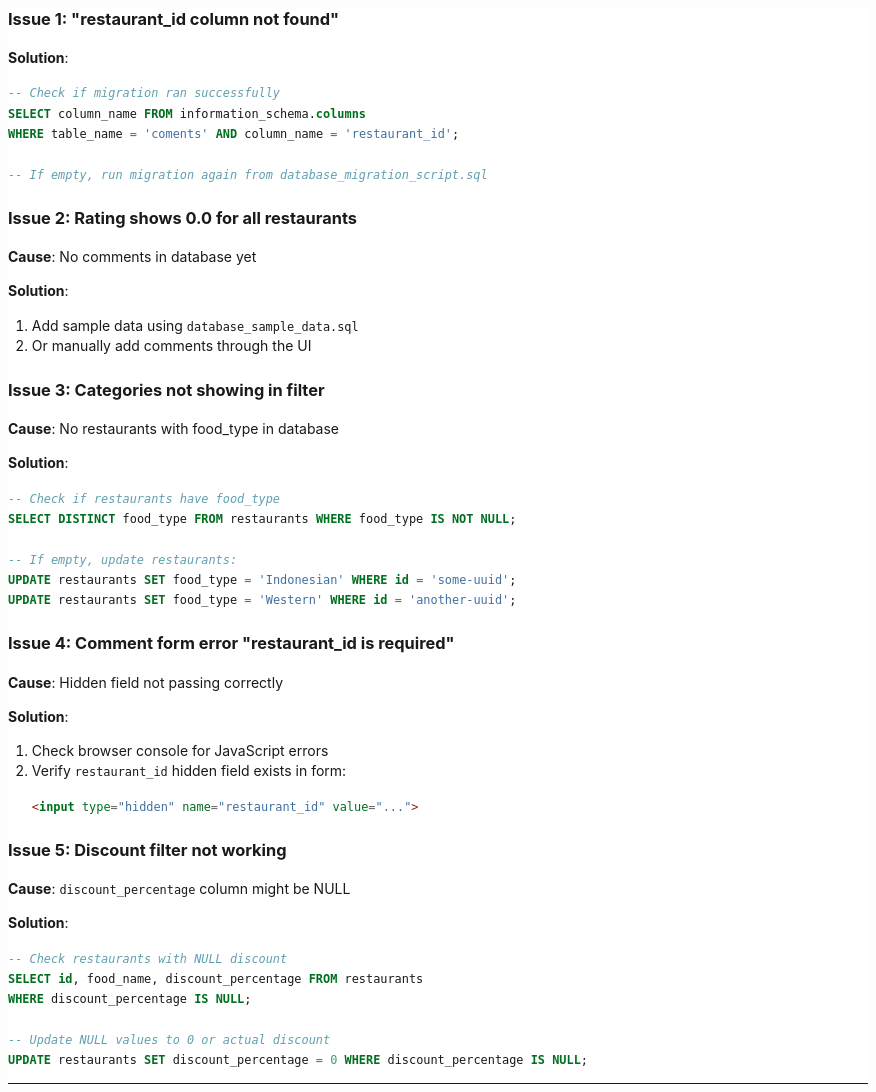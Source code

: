 ### Issue 1: "restaurant_id column not found"

**Solution**:
```sql
-- Check if migration ran successfully
SELECT column_name FROM information_schema.columns 
WHERE table_name = 'coments' AND column_name = 'restaurant_id';

-- If empty, run migration again from database_migration_script.sql
```

### Issue 2: Rating shows 0.0 for all restaurants

**Cause**: No comments in database yet

**Solution**: 
1. Add sample data using `database_sample_data.sql`
2. Or manually add comments through the UI

### Issue 3: Categories not showing in filter

**Cause**: No restaurants with food_type in database

**Solution**:
```sql
-- Check if restaurants have food_type
SELECT DISTINCT food_type FROM restaurants WHERE food_type IS NOT NULL;

-- If empty, update restaurants:
UPDATE restaurants SET food_type = 'Indonesian' WHERE id = 'some-uuid';
UPDATE restaurants SET food_type = 'Western' WHERE id = 'another-uuid';
```

### Issue 4: Comment form error "restaurant_id is required"

**Cause**: Hidden field not passing correctly

**Solution**:
1. Check browser console for JavaScript errors
2. Verify `restaurant_id` hidden field exists in form:
   ```html
   <input type="hidden" name="restaurant_id" value="...">
   ```

### Issue 5: Discount filter not working

**Cause**: `discount_percentage` column might be NULL

**Solution**:
```sql
-- Check restaurants with NULL discount
SELECT id, food_name, discount_percentage FROM restaurants 
WHERE discount_percentage IS NULL;

-- Update NULL values to 0 or actual discount
UPDATE restaurants SET discount_percentage = 0 WHERE discount_percentage IS NULL;
```

---